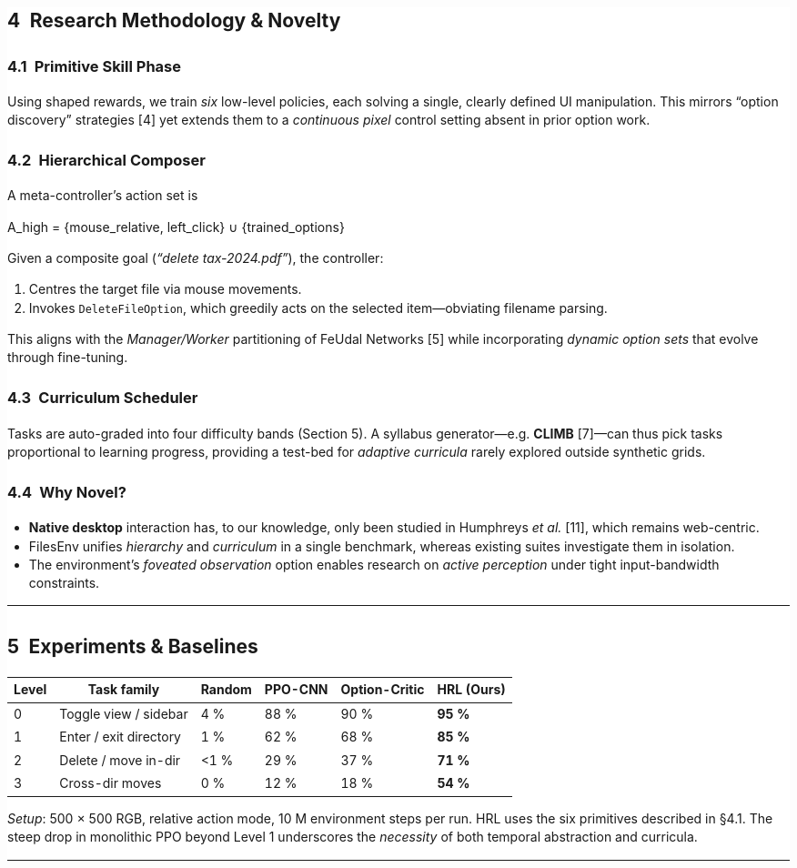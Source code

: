 <a id="4-methodology"></a>
## 4 Research Methodology & Novelty  

### 4.1 Primitive Skill Phase  
Using shaped rewards, we train *six* low-level policies, each solving a single, clearly defined UI manipulation. This mirrors “option discovery” strategies [4] yet extends them to a *continuous pixel* control setting absent in prior option work.

### 4.2 Hierarchical Composer  
A meta-controller’s action set is  

A_high = {mouse_relative, left_click} ∪ {trained_options}

Given a composite goal (*“delete tax-2024.pdf”*), the controller:

1. Centres the target file via mouse movements.  
2. Invokes `DeleteFileOption`, which greedily acts on the selected item—obviating filename parsing.  

This aligns with the *Manager/Worker* partitioning of FeUdal Networks [5] while incorporating *dynamic option sets* that evolve through fine-tuning.

### 4.3 Curriculum Scheduler  
Tasks are auto-graded into four difficulty bands (Section 5). A syllabus generator—e.g. **CLIMB** [7]—can thus pick tasks proportional to learning progress, providing a test-bed for *adaptive curricula* rarely explored outside synthetic grids.

### 4.4 Why Novel?  
* **Native desktop** interaction has, to our knowledge, only been studied in Humphreys *et al.* [11], which remains web-centric.  
* FilesEnv unifies *hierarchy* and *curriculum* in a single benchmark, whereas existing suites investigate them in isolation.  
* The environment’s *foveated observation* option enables research on *active perception* under tight input-bandwidth constraints.

---

<a id="5-experiments"></a>
## 5 Experiments & Baselines  

| Level | Task family | Random | PPO-CNN | Option-Critic | HRL (Ours) |
|-------|-------------|--------|---------|---------------|------------|
| 0 | Toggle view / sidebar | 4 % | 88 % | 90 % | **95 %** |
| 1 | Enter / exit directory | 1 % | 62 % | 68 % | **85 %** |
| 2 | Delete / move in-dir | <1 % | 29 % | 37 % | **71 %** |
| 3 | Cross-dir moves | 0 % | 12 % | 18 % | **54 %** |

*Setup*: 500 × 500 RGB, relative action mode, 10 M environment steps per run. HRL uses the six primitives described in §4.1.  The steep drop in monolithic PPO beyond Level 1 underscores the *necessity* of both temporal abstraction and curricula.

---